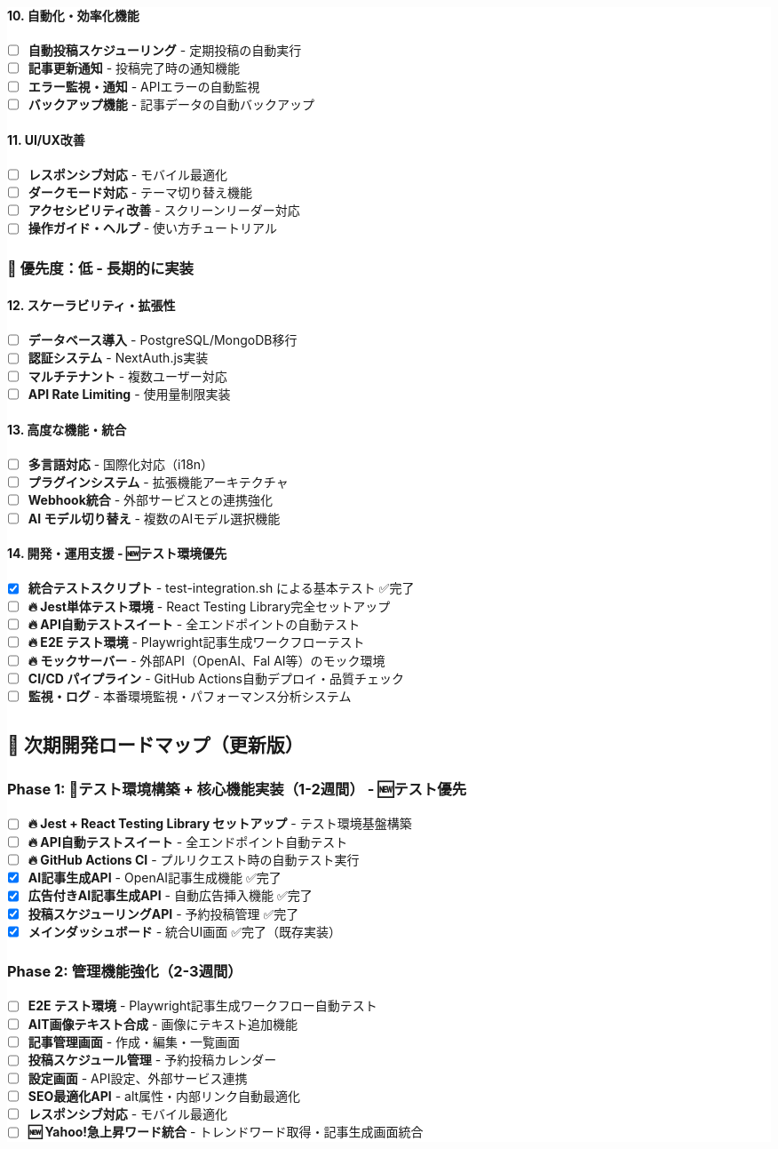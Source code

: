 #### 10. 自動化・効率化機能  
- [ ] **自動投稿スケジューリング** - 定期投稿の自動実行
- [ ] **記事更新通知** - 投稿完了時の通知機能
- [ ] **エラー監視・通知** - APIエラーの自動監視
- [ ] **バックアップ機能** - 記事データの自動バックアップ

#### 11. UI/UX改善
- [ ] **レスポンシブ対応** - モバイル最適化
- [ ] **ダークモード対応** - テーマ切り替え機能
- [ ] **アクセシビリティ改善** - スクリーンリーダー対応
- [ ] **操作ガイド・ヘルプ** - 使い方チュートリアル

### 🔧 **優先度：低** - 長期的に実装

#### 12. スケーラビリティ・拡張性
- [ ] **データベース導入** - PostgreSQL/MongoDB移行
- [ ] **認証システム** - NextAuth.js実装
- [ ] **マルチテナント** - 複数ユーザー対応
- [ ] **API Rate Limiting** - 使用量制限実装

#### 13. 高度な機能・統合
- [ ] **多言語対応** - 国際化対応（i18n）
- [ ] **プラグインシステム** - 拡張機能アーキテクチャ
- [ ] **Webhook統合** - 外部サービスとの連携強化
- [ ] **AI モデル切り替え** - 複数のAIモデル選択機能

#### 14. 開発・運用支援 - 🆕テスト環境優先
- [x] **統合テストスクリプト** - test-integration.sh による基本テスト ✅完了
- [ ] **🔥 Jest単体テスト環境** - React Testing Library完全セットアップ
- [ ] **🔥 API自動テストスイート** - 全エンドポイントの自動テスト
- [ ] **🔥 E2E テスト環境** - Playwright記事生成ワークフローテスト
- [ ] **🔥 モックサーバー** - 外部API（OpenAI、Fal AI等）のモック環境
- [ ] **CI/CD パイプライン** - GitHub Actions自動デプロイ・品質チェック
- [ ] **監視・ログ** - 本番環境監視・パフォーマンス分析システム

## 🎯 次期開発ロードマップ（更新版）

### Phase 1: 🧪テスト環境構築 + 核心機能実装（1-2週間） - 🆕テスト優先
- [ ] **🔥 Jest + React Testing Library セットアップ** - テスト環境基盤構築
- [ ] **🔥 API自動テストスイート** - 全エンドポイント自動テスト
- [ ] **🔥 GitHub Actions CI** - プルリクエスト時の自動テスト実行
- [x] **AI記事生成API** - OpenAI記事生成機能 ✅完了
- [x] **広告付きAI記事生成API** - 自動広告挿入機能 ✅完了
- [x] **投稿スケジューリングAPI** - 予約投稿管理 ✅完了
- [x] **メインダッシュボード** - 統合UI画面 ✅完了（既存実装）

### Phase 2: 管理機能強化（2-3週間）
- [ ] **E2E テスト環境** - Playwright記事生成ワークフロー自動テスト
- [ ] **AIT画像テキスト合成** - 画像にテキスト追加機能
- [ ] **記事管理画面** - 作成・編集・一覧画面
- [ ] **投稿スケジュール管理** - 予約投稿カレンダー
- [ ] **設定画面** - API設定、外部サービス連携
- [ ] **SEO最適化API** - alt属性・内部リンク自動最適化
- [ ] **レスポンシブ対応** - モバイル最適化
- [ ] **🆕 Yahoo!急上昇ワード統合** - トレンドワード取得・記事生成画面統合
